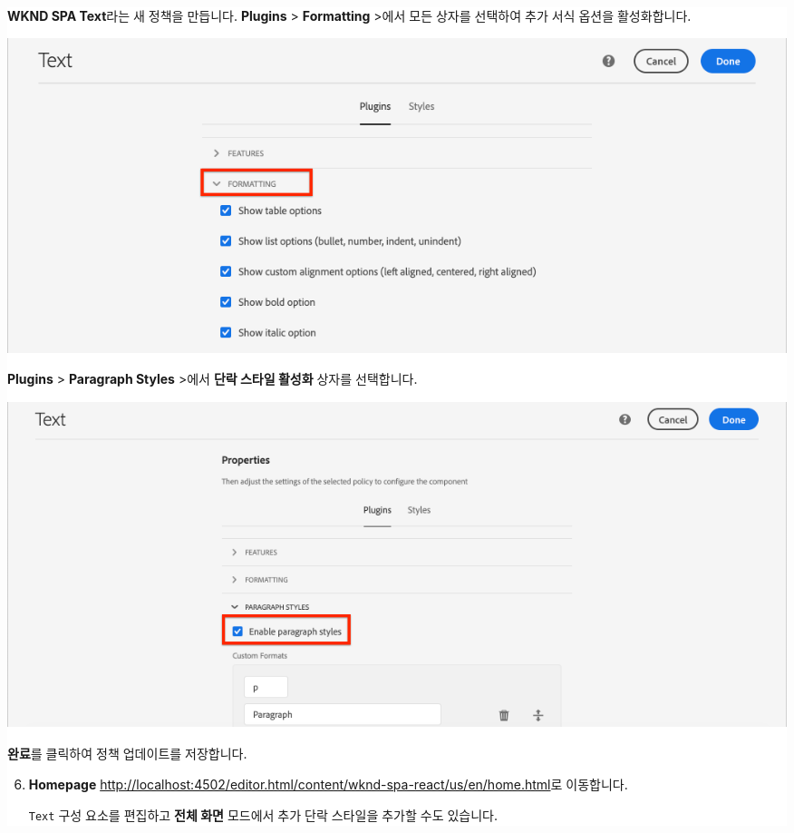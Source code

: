    **WKND SPA Text**&#x200B;라는 새 정책을 만듭니다. **Plugins** > **Formatting** >에서 모든 상자를 선택하여 추가 서식 옵션을 활성화합니다.

   ![RTE 서식 사용](assets/map-components/enable-formatting-rte.png)

   **Plugins** > **Paragraph Styles** >에서 **단락 스타일 활성화** 상자를 선택합니다.

   ![단락 스타일 사용](./assets/map-components/text-policy-enable-paragraphstyles.png)

   **완료**&#x200B;를 클릭하여 정책 업데이트를 저장합니다.

6. **Homepage** [http://localhost:4502/editor.html/content/wknd-spa-react/us/en/home.html](http://localhost:4502/editor.html/content/wknd-spa-react/us/en/home.html)로 이동합니다.

   `Text` 구성 요소를 편집하고 **전체 화면** 모드에서 추가 단락 스타일을 추가할 수도 있습니다.
